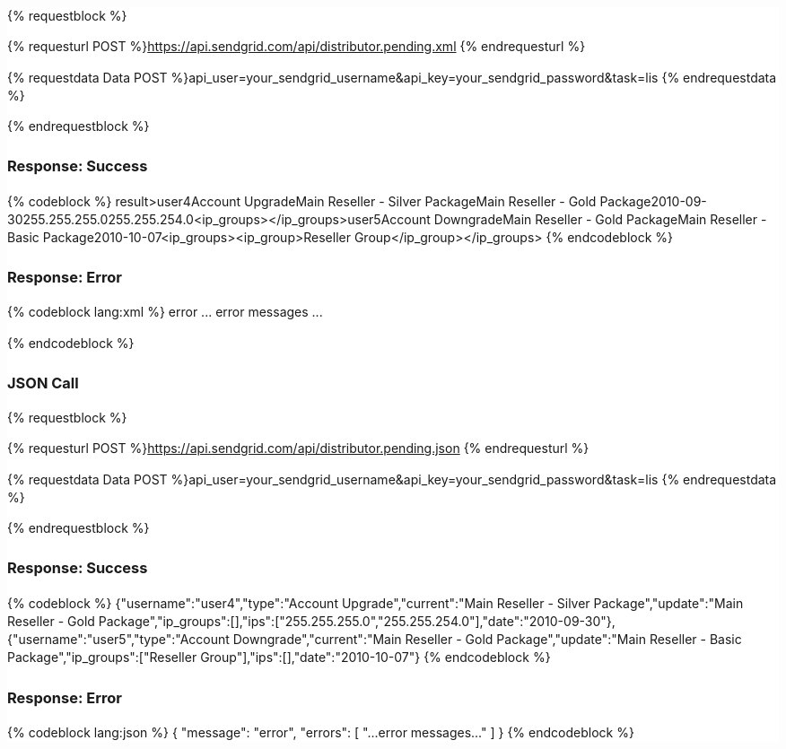 {% requestblock %}

  {% requesturl POST %}https://api.sendgrid.com/api/distributor.pending.xml
  {% endrequesturl %}

  {% requestdata Data POST %}api_user=your_sendgrid_username&api_key=your_sendgrid_password&task=lis
  {% endrequestdata %}

{% endrequestblock %}

### Response: Success

{% codeblock %}
result><pending><user><username>user4</username><type>Account Upgrade</type><current>Main Reseller - Silver Package</current><update>Main Reseller - Gold Package</update><date>2010-09-30</date><ips><ip>255.255.255.0</ip><ip>255.255.254.0</ip></ips><ip_groups></ip_groups></user><user><username>user5</username><type>Account Downgrade</type><current>Main Reseller - Gold Package</current><update>Main Reseller - Basic Package</update><date>2010-10-07</date><ips></ips><ip_groups><ip_group>Reseller Group</ip_group></ip_groups></user></pending></result>
{% endcodeblock %}
<h3>Response: Error</h3>
{% codeblock lang:xml %}
<?xml version="1.0" encoding="ISO-8859-1"?>

<result>
   <message>error</message>
   <errors>
      <error>... error messages ...</error>
   </errors>
</result>

{% endcodeblock %}

### JSON Call

{% requestblock %}

  {% requesturl POST %}https://api.sendgrid.com/api/distributor.pending.json
  {% endrequesturl %}

  {% requestdata Data POST %}api_user=your_sendgrid_username&api_key=your_sendgrid_password&task=lis
  {% endrequestdata %}

{% endrequestblock %}

### Response: Success

{% codeblock %}
{"username":"user4","type":"Account Upgrade","current":"Main Reseller - Silver Package","update":"Main Reseller - Gold Package","ip_groups":[],"ips":["255.255.255.0","255.255.254.0"],"date":"2010-09-30"},{"username":"user5","type":"Account Downgrade","current":"Main Reseller - Gold Package","update":"Main Reseller - Basic Package","ip_groups":["Reseller Group"],"ips":[],"date":"2010-10-07"}
{% endcodeblock %}
<h3>Response: Error</h3>

{% codeblock lang:json %}
{
  "message": "error",
  "errors": [
    "...error messages..."
  ]
}
{% endcodeblock %}
